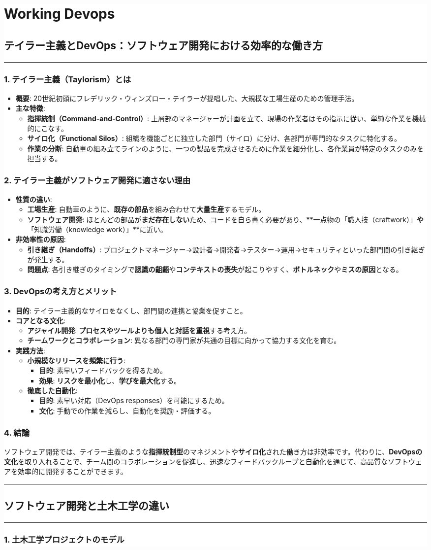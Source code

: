 # Working Devops
## テイラー主義とDevOps：ソフトウェア開発における効率的な働き方

---

### 1. テイラー主義（Taylorism）とは

* **概要**: 20世紀初頭にフレデリック・ウィンズロー・テイラーが提唱した、大規模な工場生産のための管理手法。
* **主な特徴**:
    * **指揮統制（Command-and-Control）**: 上層部のマネージャーが計画を立て、現場の作業者はその指示に従い、単純な作業を機械的にこなす。
    * **サイロ化（Functional Silos）**: 組織を機能ごとに独立した部門（サイロ）に分け、各部門が専門的なタスクに特化する。
    * **作業の分断**: 自動車の組み立てラインのように、一つの製品を完成させるために作業を細分化し、各作業員が特定のタスクのみを担当する。

### 2. テイラー主義がソフトウェア開発に適さない理由

* **性質の違い**:
    * **工場生産**: 自動車のように、**既存の部品**を組み合わせて**大量生産**するモデル。
    * **ソフトウェア開発**: ほとんどの部品が**まだ存在しない**ため、コードを自ら書く必要があり、**一点物の「職人技（craftwork）」**や**「知識労働（knowledge work）」**に近い。
* **非効率性の原因**:
    * **引き継ぎ（Handoffs）**: プロジェクトマネージャー→設計者→開発者→テスター→運用→セキュリティといった部門間の引き継ぎが発生する。
    * **問題点**: 各引き継ぎのタイミングで**認識の齟齬**や**コンテキストの喪失**が起こりやすく、**ボトルネック**や**ミスの原因**となる。

### 3. DevOpsの考え方とメリット

* **目的**: テイラー主義的なサイロをなくし、部門間の連携と協業を促すこと。
* **コアとなる文化**:
    * **アジャイル開発**: **プロセスやツールよりも個人と対話を重視**する考え方。
    * **チームワークとコラボレーション**: 異なる部門の専門家が共通の目標に向かって協力する文化を育む。
* **実践方法**:
    * **小規模なリリースを頻繁に行う**:
        * **目的**: 素早いフィードバックを得るため。
        * **効果**: **リスクを最小化**し、**学びを最大化**する。
    * **徹底した自動化**:
        * **目的**: 素早い対応（DevOps responses）を可能にするため。
        * **文化**: 手動での作業を減らし、自動化を奨励・評価する。

### 4. 結論

ソフトウェア開発では、テイラー主義のような**指揮統制型**のマネジメントや**サイロ化**された働き方は非効率です。代わりに、**DevOpsの文化**を取り入れることで、チーム間のコラボレーションを促進し、迅速なフィードバックループと自動化を通じて、高品質なソフトウェアを効率的に開発することができます。

---

## ソフトウェア開発と土木工学の違い

---

### 1. 土木工学プロジェクトのモデル
